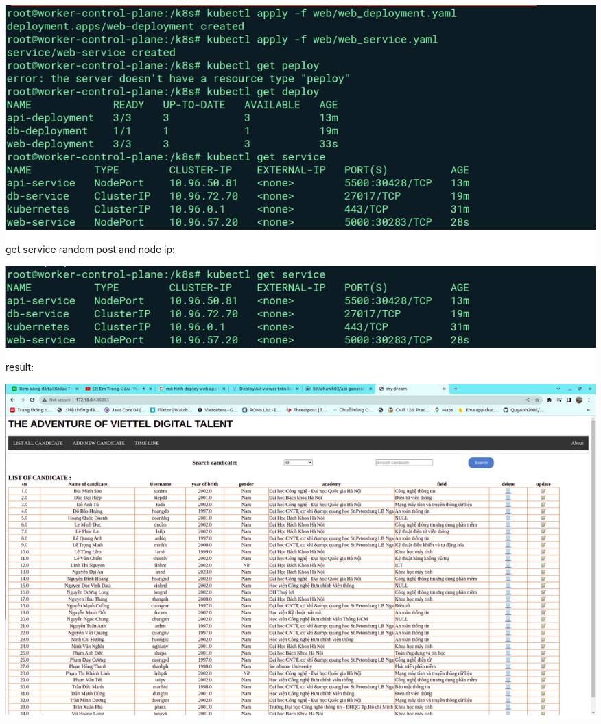   <img src="assets/pic_13.png">
</div>

get service random post and node ip:

<div align="center">
  <img src="assets/pic_14.png">
</div>

result:

<div align="center">
  <img src="assets/pic_15.png">
</div>

